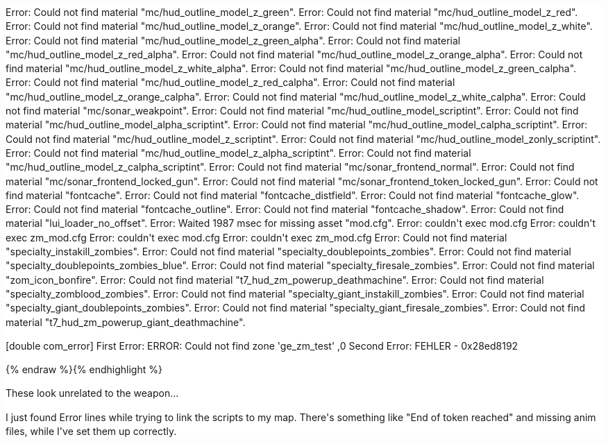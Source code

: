 Error: Could not find material "mc/hud_outline_model_z_green".
Error: Could not find material "mc/hud_outline_model_z_red".
Error: Could not find material "mc/hud_outline_model_z_orange".
Error: Could not find material "mc/hud_outline_model_z_white".
Error: Could not find material "mc/hud_outline_model_z_green_alpha".
Error: Could not find material "mc/hud_outline_model_z_red_alpha".
Error: Could not find material "mc/hud_outline_model_z_orange_alpha".
Error: Could not find material "mc/hud_outline_model_z_white_alpha".
Error: Could not find material "mc/hud_outline_model_z_green_calpha".
Error: Could not find material "mc/hud_outline_model_z_red_calpha".
Error: Could not find material "mc/hud_outline_model_z_orange_calpha".
Error: Could not find material "mc/hud_outline_model_z_white_calpha".
Error: Could not find material "mc/sonar_weakpoint".
Error: Could not find material "mc/hud_outline_model_scriptint".
Error: Could not find material "mc/hud_outline_model_alpha_scriptint".
Error: Could not find material "mc/hud_outline_model_calpha_scriptint".
Error: Could not find material "mc/hud_outline_model_z_scriptint".
Error: Could not find material "mc/hud_outline_model_zonly_scriptint".
Error: Could not find material "mc/hud_outline_model_z_alpha_scriptint".
Error: Could not find material "mc/hud_outline_model_z_calpha_scriptint".
Error: Could not find material "mc/sonar_frontend_normal".
Error: Could not find material "mc/sonar_frontend_locked_gun".
Error: Could not find material "mc/sonar_frontend_token_locked_gun".
Error: Could not find material "fontcache".
Error: Could not find material "fontcache_distfield".
Error: Could not find material "fontcache_glow".
Error: Could not find material "fontcache_outline".
Error: Could not find material "fontcache_shadow".
Error: Could not find material "lui_loader_no_offset".
Error: Waited 1987 msec for missing asset "mod.cfg".
Error: couldn&#39;t exec mod.cfg
Error: couldn&#39;t exec zm_mod.cfg
Error: couldn&#39;t exec mod.cfg
Error: couldn&#39;t exec zm_mod.cfg
Error: Could not find material "specialty_instakill_zombies".
Error: Could not find material "specialty_doublepoints_zombies".
Error: Could not find material "specialty_doublepoints_zombies_blue".
Error: Could not find material "specialty_firesale_zombies".
Error: Could not find material "zom_icon_bonfire".
Error: Could not find material "t7_hud_zm_powerup_deathmachine".
Error: Could not find material "specialty_zomblood_zombies".
Error: Could not find material "specialty_giant_instakill_zombies".
Error: Could not find material "specialty_giant_doublepoints_zombies".
Error: Could not find material "specialty_giant_firesale_zombies".
Error: Could not find material "t7_hud_zm_powerup_giant_deathmachine".


[double com_error] First Error: ERROR: Could not find zone &#39;ge_zm_test&#39;
 ,0
Second Error: FEHLER - 0x28ed8192

{% endraw %}{% endhighlight %}
<br /></blockquote><p style="text-align:left;">These look unrelated to the weapon...</p></blockquote><p style="text-align:left;">I just found Error lines while trying to link the scripts to my map. There&#39;s something like &quot;End of token reached&quot; and missing anim files, while I&#39;ve set them up correctly.</p></p>

